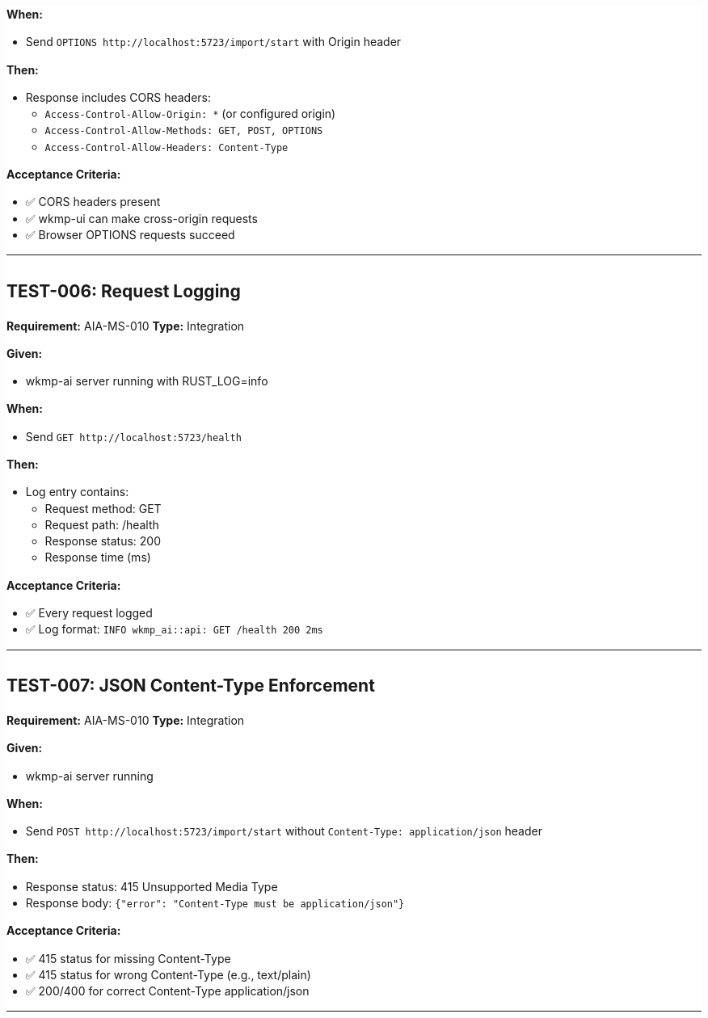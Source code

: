 **When:**
- Send `OPTIONS http://localhost:5723/import/start` with Origin header

**Then:**
- Response includes CORS headers:
  - `Access-Control-Allow-Origin: *` (or configured origin)
  - `Access-Control-Allow-Methods: GET, POST, OPTIONS`
  - `Access-Control-Allow-Headers: Content-Type`

**Acceptance Criteria:**
- ✅ CORS headers present
- ✅ wkmp-ui can make cross-origin requests
- ✅ Browser OPTIONS requests succeed

---

## TEST-006: Request Logging

**Requirement:** AIA-MS-010
**Type:** Integration

**Given:**
- wkmp-ai server running with RUST_LOG=info

**When:**
- Send `GET http://localhost:5723/health`

**Then:**
- Log entry contains:
  - Request method: GET
  - Request path: /health
  - Response status: 200
  - Response time (ms)

**Acceptance Criteria:**
- ✅ Every request logged
- ✅ Log format: `INFO wkmp_ai::api: GET /health 200 2ms`

---

## TEST-007: JSON Content-Type Enforcement

**Requirement:** AIA-MS-010
**Type:** Integration

**Given:**
- wkmp-ai server running

**When:**
- Send `POST http://localhost:5723/import/start` without `Content-Type: application/json` header

**Then:**
- Response status: 415 Unsupported Media Type
- Response body: `{"error": "Content-Type must be application/json"}`

**Acceptance Criteria:**
- ✅ 415 status for missing Content-Type
- ✅ 415 status for wrong Content-Type (e.g., text/plain)
- ✅ 200/400 for correct Content-Type application/json

---